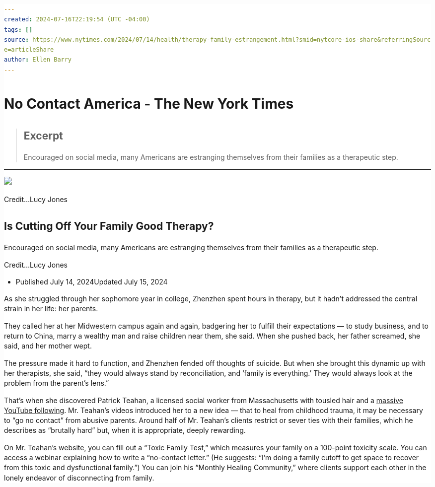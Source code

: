 ```yaml
---
created: 2024-07-16T22:19:54 (UTC -04:00)
tags: []
source: https://www.nytimes.com/2024/07/14/health/therapy-family-estrangement.html?smid=nytcore-ios-share&referringSource=articleShare
author: Ellen Barry
---
```


# No Contact America - The New York Times

> ## Excerpt
> Encouraged on social media, many Americans are estranging themselves from their families as a therapeutic step.

---
![](https://static01.nyt.com/images/2024/07/14/science/14NOCONTACT-Cover/14NOCONTACT-Cover-articleLarge.jpg?quality=75&auto=webp&disable=upscale)

Credit...Lucy Jones

## Is Cutting Off Your Family Good Therapy?

Encouraged on social media, many Americans are estranging themselves from their families as a therapeutic step.

Credit...Lucy Jones

-   Published July 14, 2024Updated July 15, 2024

As she struggled through her sophomore year in college, Zhenzhen spent hours in therapy, but it hadn’t addressed the central strain in her life: her parents.

They called her at her Midwestern campus again and again, badgering her to fulfill their expectations — to study business, and to return to China, marry a wealthy man and raise children near them, she said. When she pushed back, her father screamed, she said, and her mother wept.

The pressure made it hard to function, and Zhenzhen fended off thoughts of suicide. But when she brought this dynamic up with her therapists, she said, “they would always stand by reconciliation, and ‘family is everything.’ They would always look at the problem from the parent’s lens.”

That’s when she discovered Patrick Teahan, a licensed social worker from Massachusetts with tousled hair and a [massive YouTube following](https://www.patrickteahantherapy.com/?gad_source=1&gclid=CjwKCAjwqMO0BhA8EiwAFTLgIGgauKUack-uZ3OivFlMCg-_sXk3Dzo9O6Fzh-g9Q_aX_H1y6j_3fBoCGQsQAvD_BwE). Mr. Teahan’s videos introduced her to a new idea — that to heal from childhood trauma, it may be necessary to “go no contact” from abusive parents. Around half of Mr. Teahan’s clients restrict or sever ties with their families, which he describes as “brutally hard” but, when it is appropriate, deeply rewarding.

On Mr. Teahan’s website, you can fill out a “Toxic Family Test,” which measures your family on a 100-point toxicity scale. You can access a webinar explaining how to write a “no-contact letter.” (He suggests: “I’m doing a family cutoff to get space to recover from this toxic and dysfunctional family.”) You can join his “Monthly Healing Community,” where clients support each other in the lonely endeavor of disconnecting from family.
